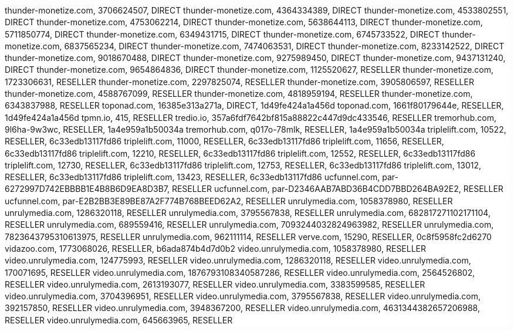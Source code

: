 thunder-monetize.com, 3706624507, DIRECT
thunder-monetize.com, 4364334389, DIRECT
thunder-monetize.com, 4533802551, DIRECT
thunder-monetize.com, 4753062214, DIRECT
thunder-monetize.com, 5638644113, DIRECT
thunder-monetize.com, 5711850774, DIRECT
thunder-monetize.com, 6349431715, DIRECT
thunder-monetize.com, 6745733522, DIRECT
thunder-monetize.com, 6837565234, DIRECT
thunder-monetize.com, 7474063531, DIRECT
thunder-monetize.com, 8233142522, DIRECT
thunder-monetize.com, 9018670488, DIRECT
thunder-monetize.com, 9275989450, DIRECT
thunder-monetize.com, 9437131240, DIRECT
thunder-monetize.com, 9654864836, DIRECT
thunder-monetize.com, 1125520627, RESELLER
thunder-monetize.com, 1723306631, RESELLER
thunder-monetize.com, 2297825074, RESELLER
thunder-monetize.com, 3905806597, RESELLER
thunder-monetize.com, 4588767099, RESELLER
thunder-monetize.com, 4818959194, RESELLER
thunder-monetize.com, 6343837988, RESELLER
toponad.com, 16385e313a271a, DIRECT, 1d49fe424a1a456d
toponad.com, 1661f80179644e, RESELLER, 1d49fe424a1a456d
tpmn.io, 415, RESELLER
tredio.io, 357a6fdf7642bf815a88822c447d9dc433546, RESELLER
tremorhub.com, 9l6ha-9w3wc, RESELLER, 1a4e959a1b50034a
tremorhub.com, q017o-78mlk, RESELLER, 1a4e959a1b50034a
triplelift.com, 10522, RESELLER, 6c33edb13117fd86
triplelift.com, 11000, RESELLER, 6c33edb13117fd86
triplelift.com, 11656, RESELLER, 6c33edb13117fd86
triplelift.com, 12210, RESELLER, 6c33edb13117fd86
triplelift.com, 12552, RESELLER, 6c33edb13117fd86
triplelift.com, 12730, RESELLER, 6c33edb13117fd86
triplelift.com, 12753, RESELLER, 6c33edb13117fd86
triplelift.com, 13012, RESELLER, 6c33edb13117fd86
triplelift.com, 13423, RESELLER, 6c33edb13117fd86
ucfunnel.com, par-6272997D742EBBBB1E4B8B6D9EA8D3B7, RESELLER
ucfunnel.com, par-D2346AAB7ABD36B4CDD7BBD264BA92E2, RESELLER
ucfunnel.com, par-E2B2BB3E89BE87A2F774B768BEED62A2, RESELLER
unrulymedia.com, 1058378980, RESELLER
unrulymedia.com, 1286320118, RESELLER
unrulymedia.com, 3795567838, RESELLER
unrulymedia.com, 682817271102171104, RESELLER
unrulymedia.com, 689559416, RESELLER
unrulymedia.com, 7093244032824963982, RESELLER
unrulymedia.com, 7823643795310613975, RESELLER
unrulymedia.com, 962111114, RESELLER
verve.com, 15290, RESELLER, 0c8f5958fc2d6270
vidazoo.com, 1773068026, RESELLER, b6ada874b4d7d0b2
video.unrulymedia.com, 1058378980, RESELLER
video.unrulymedia.com, 124775993, RESELLER
video.unrulymedia.com, 1286320118, RESELLER
video.unrulymedia.com, 170071695, RESELLER
video.unrulymedia.com, 1876793108340587286, RESELLER
video.unrulymedia.com, 2564526802, RESELLER
video.unrulymedia.com, 2613193077, RESELLER
video.unrulymedia.com, 3383599585, RESELLER
video.unrulymedia.com, 3704396951, RESELLER
video.unrulymedia.com, 3795567838, RESELLER
video.unrulymedia.com, 392157850, RESELLER
video.unrulymedia.com, 3948367200, RESELLER
video.unrulymedia.com, 4631344382657206988, RESELLER
video.unrulymedia.com, 645663965, RESELLER